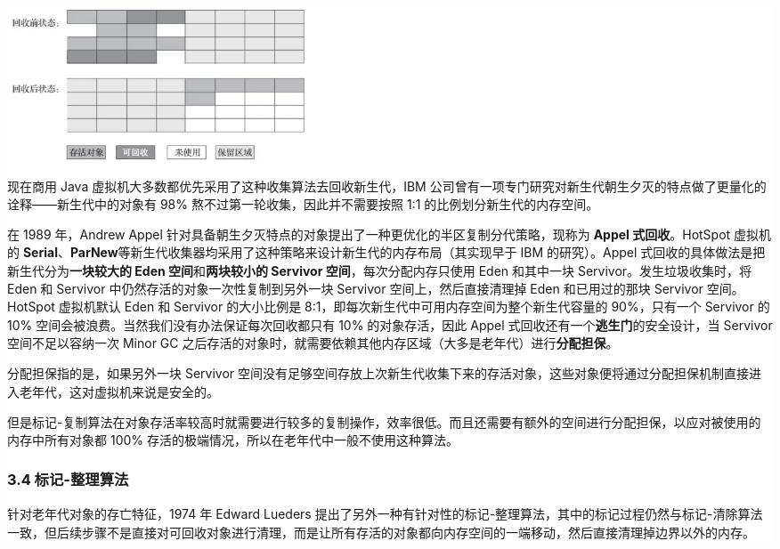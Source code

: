 <img src="img/第03章_内存分配策略/image-20231015232739529.png" alt="image-20231015232739529" style="zoom:33%;" />

现在商用 Java 虚拟机大多数都优先采用了这种收集算法去回收新生代，IBM 公司曾有一项专门研究对新生代朝生夕灭的特点做了更量化的诠释——新生代中的对象有 98% 熬不过第一轮收集，因此并不需要按照 1:1 的比例划分新生代的内存空间。

在 1989 年，Andrew Appel 针对具备朝生夕灭特点的对象提出了一种更优化的半区复制分代策略，现称为 **Appel 式回收**。HotSpot 虚拟机的 **Serial**、**ParNew**等新生代收集器均采用了这种策略来设计新生代的内存布局（其实现早于 IBM 的研究）。Appel 式回收的具体做法是把新生代分为**一块较大的 Eden 空间**和**两块较小的 Servivor 空间**，每次分配内存只使用 Eden 和其中一块 Servivor。发生垃圾收集时，将 Eden 和 Servivor 中仍然存活的对象一次性复制到另外一块 Servivor 空间上，然后直接清理掉 Eden 和已用过的那块 Servivor 空间。HotSpot 虚拟机默认 Eden 和 Servivor 的大小比例是 8:1，即每次新生代中可用内存空间为整个新生代容量的 90%，只有一个 Servivor 的 10% 空间会被浪费。当然我们没有办法保证每次回收都只有 10% 的对象存活，因此 Appel 式回收还有一个**逃生门**的安全设计，当 Servivor 空间不足以容纳一次 Minor GC 之后存活的对象时，就需要依赖其他内存区域（大多是老年代）进行**分配担保**。

分配担保指的是，如果另外一块 Servivor 空间没有足够空间存放上次新生代收集下来的存活对象，这些对象便将通过分配担保机制直接进入老年代，这对虚拟机来说是安全的。

但是标记-复制算法在对象存活率较高时就需要进行较多的复制操作，效率很低。而且还需要有额外的空间进行分配担保，以应对被使用的内存中所有对象都 100% 存活的极端情况，所以在老年代中一般不使用这种算法。

### 3.4 标记-整理算法

针对老年代对象的存亡特征，1974 年 Edward Lueders 提出了另外一种有针对性的标记-整理算法，其中的标记过程仍然与标记-清除算法一致，但后续步骤不是直接对可回收对象进行清理，而是让所有存活的对象都向内存空间的一端移动，然后直接清理掉边界以外的内存。
